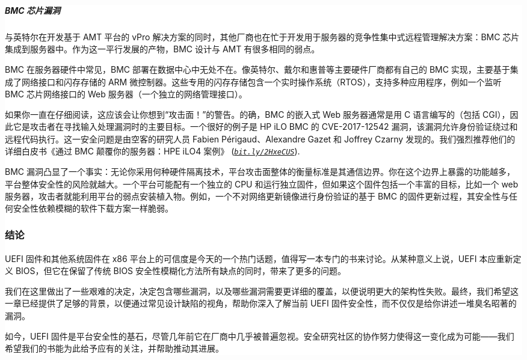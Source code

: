 ##### **BMC 芯片漏洞**

与英特尔在开发基于 AMT 平台的 vPro 解决方案的同时，其他厂商也在忙于开发用于服务器的竞争性集中式远程管理解决方案：BMC 芯片集成到服务器中。作为这一平行发展的产物，BMC 设计与 AMT 有很多相同的弱点。

BMC 在服务器硬件中常见，BMC 部署在数据中心中无处不在。像英特尔、戴尔和惠普等主要硬件厂商都有自己的 BMC 实现，主要基于集成了网络接口和闪存存储的 ARM 微控制器。这些专用的闪存存储包含一个实时操作系统（RTOS），支持多种应用程序，例如一个监听 BMC 芯片网络接口的 Web 服务器（一个独立的网络管理接口）。

如果你一直在仔细阅读，这应该会让你想到“攻击面！”的警告。的确，BMC 的嵌入式 Web 服务器通常是用 C 语言编写的（包括 CGI），因此它是攻击者在寻找输入处理漏洞时的主要目标。一个很好的例子是 HP iLO BMC 的 CVE-2017-12542 漏洞，该漏洞允许身份验证绕过和远程代码执行。这一安全问题是由空客的研究人员 Fabien Périgaud、Alexandre Gazet 和 Joffrey Czarny 发现的。我们强烈推荐他们的详细白皮书《通过 BMC 颠覆你的服务器：HPE iLO4 案例》 (*[`bit.ly/2HxeCUS`](https://bit.ly/2HxeCUS)*).

BMC 漏洞凸显了一个事实：无论你采用何种硬件隔离技术，平台攻击面整体的衡量标准是其通信边界。你在这个边界上暴露的功能越多，平台整体安全性的风险就越大。一个平台可能配有一个独立的 CPU 和运行独立固件，但如果这个固件包括一个丰富的目标，比如一个 web 服务器，攻击者就能利用平台的弱点安装植入物。例如，一个不对网络更新镜像进行身份验证的基于 BMC 的固件更新过程，其安全性与任何安全性依赖模糊的软件下载方案一样脆弱。

### **结论**

UEFI 固件和其他系统固件在 x86 平台上的可信度是今天的一个热门话题，值得写一本专门的书来讨论。从某种意义上说，UEFI 本应重新定义 BIOS，但它在保留了传统 BIOS 安全性模糊化方法所有缺点的同时，带来了更多的问题。

我们在这里做出了一些艰难的决定，决定包含哪些漏洞，以及哪些漏洞需要更详细的覆盖，以便说明更大的架构性失败。最终，我们希望这一章已经提供了足够的背景，以便通过常见设计缺陷的视角，帮助你深入了解当前 UEFI 固件安全性，而不仅仅是给你讲述一堆臭名昭著的漏洞。

如今，UEFI 固件是平台安全性的基石，尽管几年前它在厂商中几乎被普遍忽视。安全研究社区的协作努力使得这一变化成为可能——我们希望我们的书能为此给予应有的关注，并帮助推动其进展。
